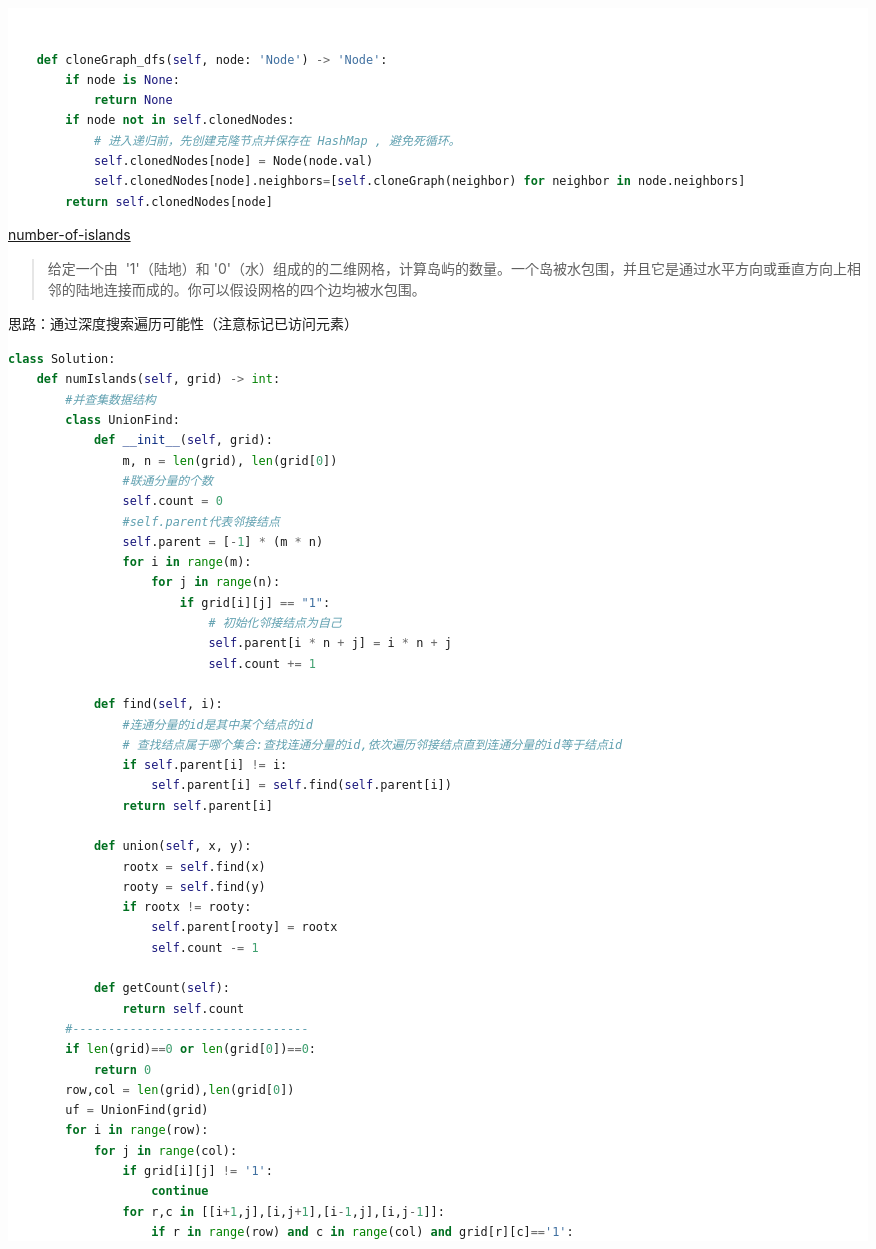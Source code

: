 ```python


    def cloneGraph_dfs(self, node: 'Node') -> 'Node':
        if node is None:
            return None
        if node not in self.clonedNodes: 
            # 进入递归前，先创建克隆节点并保存在 HashMap , 避免死循环。
            self.clonedNodes[node] = Node(node.val)
            self.clonedNodes[node].neighbors=[self.cloneGraph(neighbor) for neighbor in node.neighbors]
        return self.clonedNodes[node]

```

[number-of-islands](https://leetcode-cn.com/problems/number-of-islands/)

> 给定一个由  '1'（陆地）和 '0'（水）组成的的二维网格，计算岛屿的数量。一个岛被水包围，并且它是通过水平方向或垂直方向上相邻的陆地连接而成的。你可以假设网格的四个边均被水包围。

思路：通过深度搜索遍历可能性（注意标记已访问元素）

```python
class Solution:
    def numIslands(self, grid) -> int:
        #并查集数据结构
        class UnionFind:
            def __init__(self, grid):
                m, n = len(grid), len(grid[0])
                #联通分量的个数
                self.count = 0
                #self.parent代表邻接结点
                self.parent = [-1] * (m * n)
                for i in range(m):
                    for j in range(n):
                        if grid[i][j] == "1":
                            # 初始化邻接结点为自己
                            self.parent[i * n + j] = i * n + j
                            self.count += 1
            
            def find(self, i):
                #连通分量的id是其中某个结点的id
                # 查找结点属于哪个集合:查找连通分量的id,依次遍历邻接结点直到连通分量的id等于结点id
                if self.parent[i] != i:
                    self.parent[i] = self.find(self.parent[i])
                return self.parent[i]
            
            def union(self, x, y):
                rootx = self.find(x)
                rooty = self.find(y)
                if rootx != rooty:
                    self.parent[rooty] = rootx
                    self.count -= 1
            
            def getCount(self):
                return self.count
        #---------------------------------
        if len(grid)==0 or len(grid[0])==0:
            return 0
        row,col = len(grid),len(grid[0])
        uf = UnionFind(grid)
        for i in range(row):
            for j in range(col):
                if grid[i][j] != '1':
                    continue
                for r,c in [[i+1,j],[i,j+1],[i-1,j],[i,j-1]]:
                    if r in range(row) and c in range(col) and grid[r][c]=='1':
```